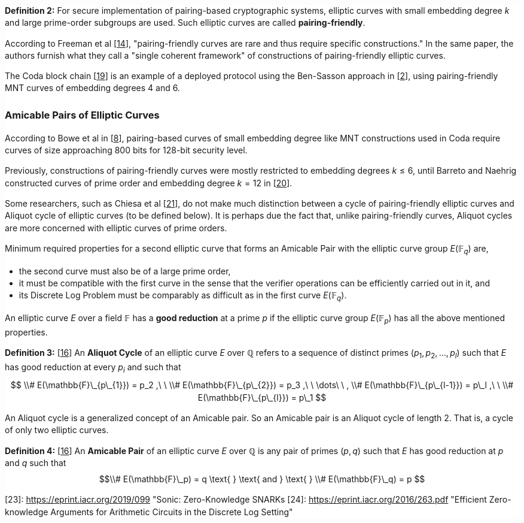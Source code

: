 **Definition 2:** 
For secure implementation of pairing-based cryptographic systems, elliptic curves with small embedding degree $k$ 
and large prime-order subgroups are used. Such elliptic curves are called **pairing-friendly**.  

According to Freeman et al [[14]], "pairing-friendly curves are rare and thus require specific constructions." 
In the same paper, the authors furnish what they call a "single coherent framework" of constructions of pairing-friendly 
elliptic curves. 

The Coda block chain [[19]] is an example of a deployed protocol using the Ben-Sasson approach in [[2]], 
using pairing-friendly MNT curves of embedding degrees 4 and 6. 


### Amicable Pairs of Elliptic Curves 

According to Bowe et al in [[8]], pairing-based curves of small embedding degree like 
MNT constructions used in Coda require curves of size 
approaching 800 bits for 128-bit security level. 

Previously, constructions of pairing-friendly curves were mostly restricted to embedding degrees 
$k \leq 6$, until Barreto and Naehrig constructed curves of prime order and 
embedding degree $k = 12$ in [[20]].  

Some researchers, such as Chiesa et al [[21]], do not make much distinction between 
a cycle of pairing-friendly elliptic curves and Aliquot cycle of elliptic curves (to be defined below). 
It is perhaps due the fact that, unlike pairing-friendly curves, Aliquot cycles are more concerned 
with elliptic curves of prime orders. 

Minimum required properties for a second elliptic curve that forms an Amicable Pair with the 
elliptic curve group $E(\mathbb{F}_q)$ are, 
- the second curve must also be of a large prime order, 
- it must be compatible with the first curve in the sense that the verifier operations can be 
efficiently carried out in it, and
- its Discrete Log Problem must be comparably as difficult as in the first curve $E(\mathbb{F}_q)$.  

An elliptic curve $E$ over a field $\mathbb{F}$ has a **good reduction** at a prime $p$ if 
the elliptic curve group $E(\mathbb{F}_p)$ has all the above mentioned properties. 

**Definition 3:** [[16]] 
An **Aliquot Cycle** of an elliptic curve $E$ over $\mathbb{Q}$ refers to a sequence of 
distinct primes $(p_1, p_2, \dots , p_l)$ such that $E$ has good reduction at every 
$p_i$ and such that 
$$  \\# E(\mathbb{F}\_{p\_{1}}) = p_2 ,\ \ \\# E(\mathbb{F}\_{p\_{2}}) = p_3 ,\ \ \dots\ \ , 
\\# E(\mathbb{F}\_{p\_{l-1}}) = p\_l ,\ \ \\# E(\mathbb{F}\_{p\_{l}}) = p\_1 $$

An Aliquot cycle is a generalized concept of an Amicable pair. So an Amicable pair is
an Aliquot cycle of length 2. That is, a cycle of only two elliptic curves. 

**Definition 4:** [[16]] 
An **Amicable Pair** of an elliptic curve $E$ over $\mathbb{Q}$ is any pair of primes $(p, q)$ such that $E$ has good reduction 
at $p$ and $q$ such that 
 $$\\# E(\mathbb{F}\_p) = q \text{  }  \text{  and  }  \text{  } \\# E(\mathbb{F}\_q) = p $$


[1]: https://eprint.iacr.org/2020/499.pdf "Proof-Carrying Data from Accumulation Schemes" 
[2]: https://eprint.iacr.org/2014/595.pdf "Scalable Zero Knowledge via Cycles of Elliptic Curves" 
[3]: https://people.eecs.berkeley.edu/~alexch/docs/CT10.pdf "Proof-Carrying Data and Hearsay Arguments from Signature Cards"
[4]: https://pdfs.semanticscholar.org/6c6b/bf89c608c74be501a6c6406c976b1cf1e3b4.pdf "Proof-Carrying Data"
[5]: https://eprint.iacr.org/2020/499.pdf "Proof-Carrying Data from Accumulation Schemes" 
[6]: https://web.stanford.edu/~aaronlan/assets/finite-fields.pdf "NOTES ON FINITE FIELDS" 
[7]: https://starkware.co/decks/cambrian_explosion_nov19.pdf "The ZKP Cambrian Explosion and STARKs"
[8]: https://pdfs.semanticscholar.org/83ac/e8f26e6c57c6c2b4e66e5e81aafaadd7ca38.pdf "Halo: Recursive Proof Composition without a Trusted Setup"
[9]: https://tlu.tarilabs.com/cryptography/amortization-bp-ipp/mainreport.html#amortization-of-bulletproofs-inner-product-proof "Amortization of Bulletproofs Inner-product Proof" 
[10]: http://web.math.ucsb.edu/~padraic/ucsb_2014_15/ccs_discrete_f2014/ccs_discrete_f2014_lecture9.pdf "Lecture 9: Elliptic Curves, CCS Discrete Math I"
[11]: https://pdfs.semanticscholar.org/83ac/e8f26e6c57c6c2b4e66e5e81aafaadd7ca38.pdf "Halo: Recursive Proof Composition without a Trusted Setup"
[12]: http://math.uchicago.edu/~may/REU2017/REUPapers/CoatesWelsh.pdf "ELLIPTIC CURVE CRYPTOGRAPHY" 
[13]: https://math.mit.edu/classes/18.783/2015/LectureNotes9.pdf "Elliptic Curves, Lecture 9 Schoof's Algorithm" 
[14]: https://eprint.iacr.org/2006/372.pdf "A TAXONOMY OF PAIRING-FRIENDLY ELLIPTIC CURVES"
[15]: https://www.michaelstraka.com/posts/recursivesnarks "Recursive Zero-knowledge Proofs: A Comprehensive Primer" 
[16]: https://arxiv.org/pdf/0912.1831.pdf "Amicable pairs and aliquot cycles for elliptic curves" 
[17]: https://www.math.uwaterloo.ca/~ajmeneze/publications/pairings.pdf "An Introduction to Pairing-Based Cryptography" 
[18]: https://eprint.iacr.org/2016/260.pdf "On the Size of Pairing-based Non-interactive Arguments"
[19]: https://cdn.codaprotocol.com/v2/static/coda-whitepaper-05-10-2018-0.pdf "Coda: Decentralized cryptocurrency at scale"
[20]: https://eprint.iacr.org/2005/133.pdf "Pairing-Friendly Elliptic Curves of Prime Order"
[21]: https://arxiv.org/pdf/1803.02067.pdf "On cycles of pairing-friendly elliptic curves" 
[22]: https://www.youtube.com/watch?v=OhkHDw54C04 "Halo: Recursive Proofs without Trusted Setups (video)"
[23]: https://eprint.iacr.org/2019/099 "Sonic: Zero-Knowledge SNARKs 
[24]: https://eprint.iacr.org/2016/263.pdf "Efficient Zero-knowledge Arguments for Arithmetic Circuits in the Discrete Log Setting" 
